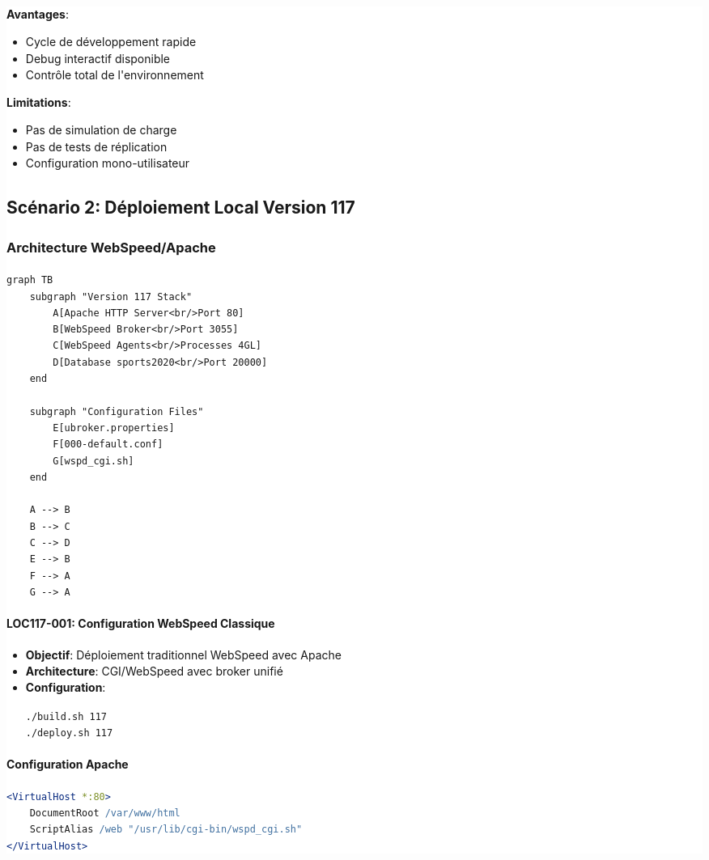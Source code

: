 **Avantages**:
- Cycle de développement rapide
- Debug interactif disponible
- Contrôle total de l'environnement

**Limitations**:
- Pas de simulation de charge
- Pas de tests de réplication
- Configuration mono-utilisateur

## Scénario 2: Déploiement Local Version 117

### Architecture WebSpeed/Apache

```mermaid
graph TB
    subgraph "Version 117 Stack"
        A[Apache HTTP Server<br/>Port 80]
        B[WebSpeed Broker<br/>Port 3055]
        C[WebSpeed Agents<br/>Processes 4GL]
        D[Database sports2020<br/>Port 20000]
    end
    
    subgraph "Configuration Files"
        E[ubroker.properties]
        F[000-default.conf]
        G[wspd_cgi.sh]
    end
    
    A --> B
    B --> C
    C --> D
    E --> B
    F --> A
    G --> A
```

#### LOC117-001: Configuration WebSpeed Classique
- **Objectif**: Déploiement traditionnel WebSpeed avec Apache
- **Architecture**: CGI/WebSpeed avec broker unifié
- **Configuration**:
  ```bash
  ./build.sh 117
  ./deploy.sh 117
  ```

#### Configuration Apache
```apache
<VirtualHost *:80>
    DocumentRoot /var/www/html
    ScriptAlias /web "/usr/lib/cgi-bin/wspd_cgi.sh"
</VirtualHost>
```
